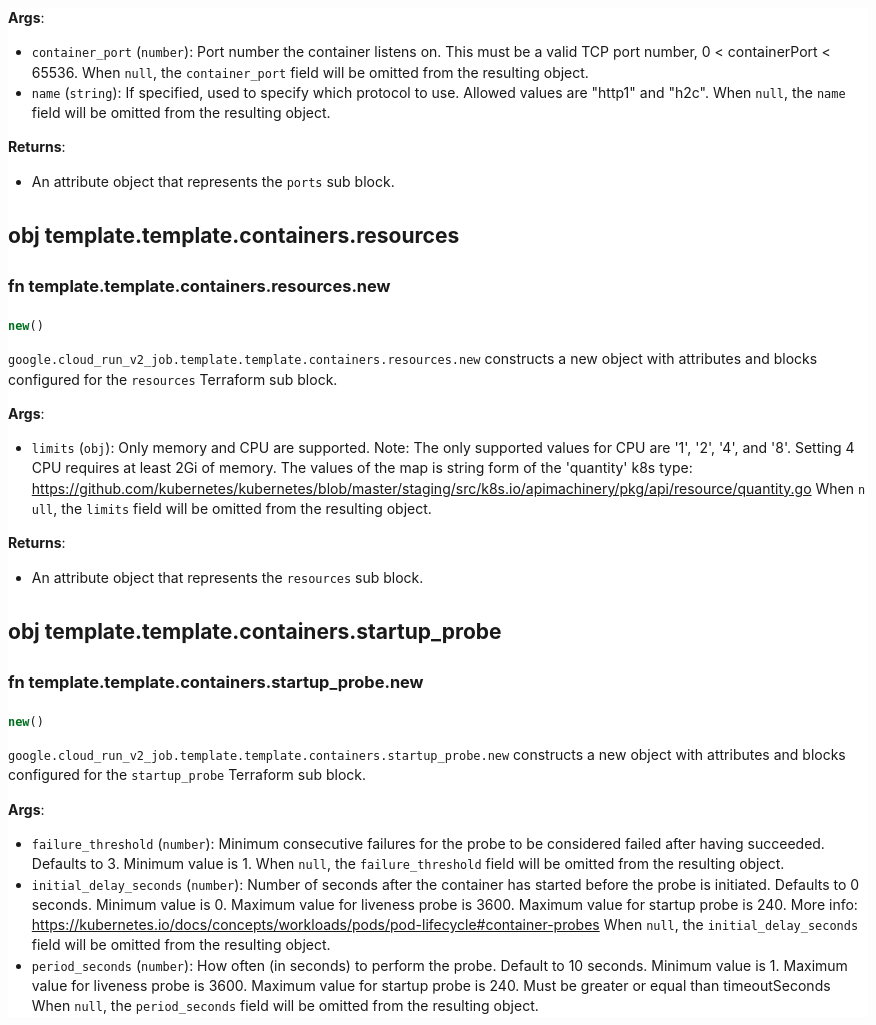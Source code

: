 
**Args**:
  - `container_port` (`number`): Port number the container listens on. This must be a valid TCP port number, 0 &lt; containerPort &lt; 65536. When `null`, the `container_port` field will be omitted from the resulting object.
  - `name` (`string`): If specified, used to specify which protocol to use. Allowed values are &#34;http1&#34; and &#34;h2c&#34;. When `null`, the `name` field will be omitted from the resulting object.

**Returns**:
  - An attribute object that represents the `ports` sub block.


## obj template.template.containers.resources



### fn template.template.containers.resources.new

```ts
new()
```


`google.cloud_run_v2_job.template.template.containers.resources.new` constructs a new object with attributes and blocks configured for the `resources`
Terraform sub block.



**Args**:
  - `limits` (`obj`): Only memory and CPU are supported. Note: The only supported values for CPU are &#39;1&#39;, &#39;2&#39;, &#39;4&#39;, and &#39;8&#39;. Setting 4 CPU requires at least 2Gi of memory. The values of the map is string form of the &#39;quantity&#39; k8s type: https://github.com/kubernetes/kubernetes/blob/master/staging/src/k8s.io/apimachinery/pkg/api/resource/quantity.go When `null`, the `limits` field will be omitted from the resulting object.

**Returns**:
  - An attribute object that represents the `resources` sub block.


## obj template.template.containers.startup_probe



### fn template.template.containers.startup_probe.new

```ts
new()
```


`google.cloud_run_v2_job.template.template.containers.startup_probe.new` constructs a new object with attributes and blocks configured for the `startup_probe`
Terraform sub block.



**Args**:
  - `failure_threshold` (`number`): Minimum consecutive failures for the probe to be considered failed after having succeeded. Defaults to 3. Minimum value is 1. When `null`, the `failure_threshold` field will be omitted from the resulting object.
  - `initial_delay_seconds` (`number`): Number of seconds after the container has started before the probe is initiated. Defaults to 0 seconds. Minimum value is 0. Maximum value for liveness probe is 3600. Maximum value for startup probe is 240. More info: https://kubernetes.io/docs/concepts/workloads/pods/pod-lifecycle#container-probes When `null`, the `initial_delay_seconds` field will be omitted from the resulting object.
  - `period_seconds` (`number`): How often (in seconds) to perform the probe. Default to 10 seconds. Minimum value is 1. Maximum value for liveness probe is 3600. Maximum value for startup probe is 240. Must be greater or equal than timeoutSeconds When `null`, the `period_seconds` field will be omitted from the resulting object.
